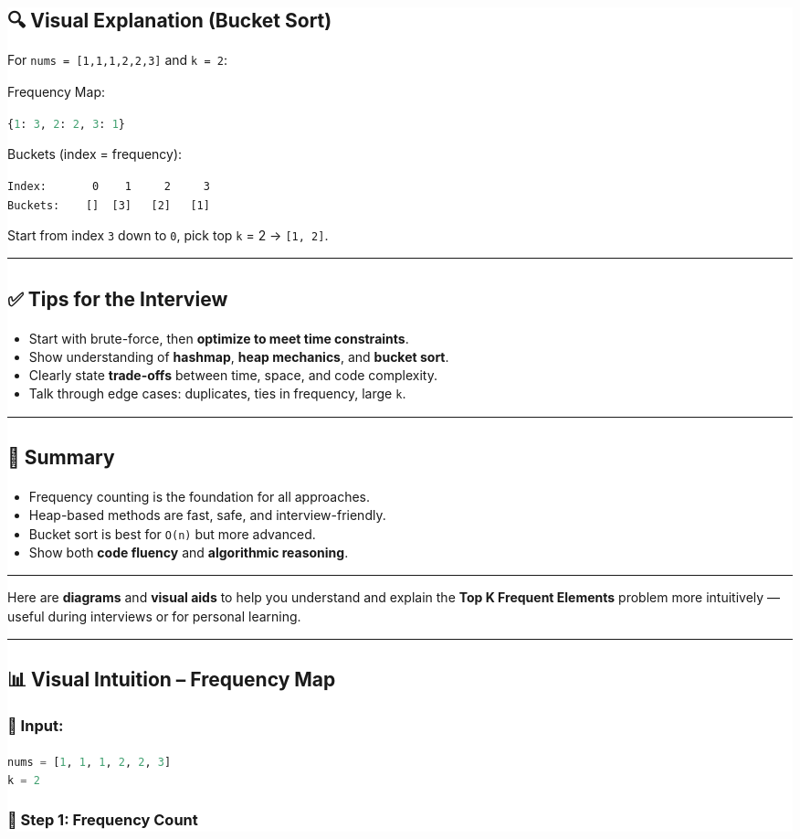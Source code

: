
## 🔍 Visual Explanation (Bucket Sort)

For `nums = [1,1,1,2,2,3]` and `k = 2`:

Frequency Map:

```python
{1: 3, 2: 2, 3: 1}
```

Buckets (index = frequency):

```text
Index:       0    1     2     3
Buckets:    []  [3]   [2]   [1]
```

Start from index `3` down to `0`, pick top `k` = 2 → `[1, 2]`.

---

## ✅ Tips for the Interview

* Start with brute-force, then **optimize to meet time constraints**.
* Show understanding of **hashmap**, **heap mechanics**, and **bucket sort**.
* Clearly state **trade-offs** between time, space, and code complexity.
* Talk through edge cases: duplicates, ties in frequency, large `k`.

---

## 🧠 Summary

* Frequency counting is the foundation for all approaches.
* Heap-based methods are fast, safe, and interview-friendly.
* Bucket sort is best for `O(n)` but more advanced.
* Show both **code fluency** and **algorithmic reasoning**.

---

Here are **diagrams** and **visual aids** to help you understand and explain the **Top K Frequent Elements** problem more intuitively — useful during interviews or for personal learning.

---

## 📊 Visual Intuition – Frequency Map

### 🎯 Input:

```python
nums = [1, 1, 1, 2, 2, 3]
k = 2
```

### 🔁 Step 1: Frequency Count
